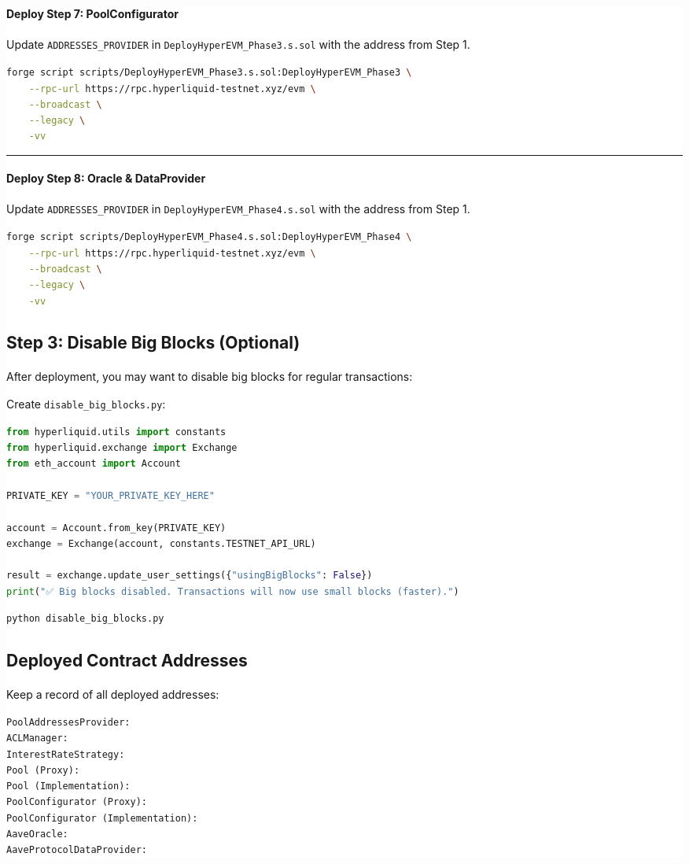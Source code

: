 #### Deploy Step 7: PoolConfigurator

Update `ADDRESSES_PROVIDER` in `DeployHyperEVM_Phase3.s.sol` with the address from Step 1.

```bash
forge script scripts/DeployHyperEVM_Phase3.s.sol:DeployHyperEVM_Phase3 \
    --rpc-url https://rpc.hyperliquid-testnet.xyz/evm \
    --broadcast \
    --legacy \
    -vv
```

---

#### Deploy Step 8: Oracle & DataProvider

Update `ADDRESSES_PROVIDER` in `DeployHyperEVM_Phase4.s.sol` with the address from Step 1.

```bash
forge script scripts/DeployHyperEVM_Phase4.s.sol:DeployHyperEVM_Phase4 \
    --rpc-url https://rpc.hyperliquid-testnet.xyz/evm \
    --broadcast \
    --legacy \
    -vv
```

## Step 3: Disable Big Blocks (Optional)

After deployment, you may want to disable big blocks for regular transactions:

Create `disable_big_blocks.py`:

```python
from hyperliquid.utils import constants
from hyperliquid.exchange import Exchange
from eth_account import Account

PRIVATE_KEY = "YOUR_PRIVATE_KEY_HERE"

account = Account.from_key(PRIVATE_KEY)
exchange = Exchange(account, constants.TESTNET_API_URL)

result = exchange.update_user_settings({"usingBigBlocks": False})
print("✅ Big blocks disabled. Transactions will now use small blocks (faster).")
```

```bash
python disable_big_blocks.py
```

## Deployed Contract Addresses

Keep a record of all deployed addresses:

```
PoolAddressesProvider:
ACLManager:
InterestRateStrategy:
Pool (Proxy):
Pool (Implementation):
PoolConfigurator (Proxy):
PoolConfigurator (Implementation):
AaveOracle:
AaveProtocolDataProvider:
```
